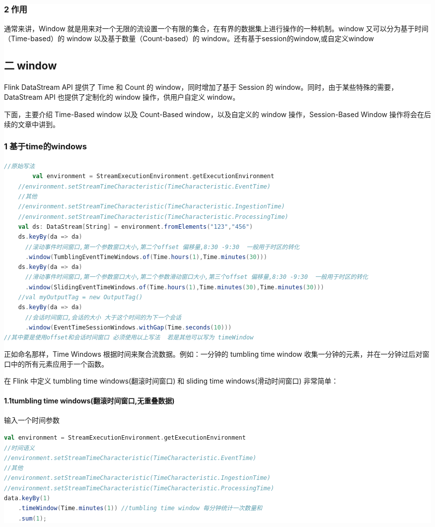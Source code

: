 ### 2 作用

   通常来讲，Window 就是用来对一个无限的流设置一个有限的集合，在有界的数据集上进行操作的一种机制。window 又可以分为基于时间（Time-based）的 window 以及基于数量（Count-based）的 window。还有基于session的window,或自定义window

## 二 window

   Flink DataStream API 提供了 Time 和 Count 的 window，同时增加了基于 Session 的 window。同时，由于某些特殊的需要，DataStream API 也提供了定制化的 window 操作，供用户自定义 window。

   下面，主要介绍 Time-Based window 以及 Count-Based window，以及自定义的 window 操作，Session-Based Window 操作将会在后续的文章中讲到。

### 1 基于time的windows

```scala
//原始写法
        val environment = StreamExecutionEnvironment.getExecutionEnvironment
    //environment.setStreamTimeCharacteristic(TimeCharacteristic.EventTime)
    //其他
    //environment.setStreamTimeCharacteristic(TimeCharacteristic.IngestionTime)
    //environment.setStreamTimeCharacteristic(TimeCharacteristic.ProcessingTime)
	val ds: DataStream[String] = environment.fromElements("123","456")
    ds.keyBy(da => da)
      //滚动事件时间窗口,第一个参数窗口大小,第二个offset 偏移量,8:30 -9:30  一般用于时区的转化
      .window(TumblingEventTimeWindows.of(Time.hours(1),Time.minutes(30)))
    ds.keyBy(da => da)
      //滑动事件时间窗口,第一个参数窗口大小,第二个参数滑动窗口大小,第三个offset 偏移量,8:30 -9:30  一般用于时区的转化
      .window(SlidingEventTimeWindows.of(Time.hours(1),Time.minutes(30),Time.minutes(30)))
    //val myOutputTag = new OutputTag()
    ds.keyBy(da => da)
      //会话时间窗口,会话的大小 大于这个时间的为下一个会话
      .window(EventTimeSessionWindows.withGap(Time.seconds(10)))
//其中要是使用offset和会话时间窗口 必须使用以上写法  若是其他可以写为 timeWindow
```

正如命名那样，Time Windows 根据时间来聚合流数据。例如：一分钟的 tumbling time window 收集一分钟的元素，并在一分钟过后对窗口中的所有元素应用于一个函数。

在 Flink 中定义 tumbling time windows(翻滚时间窗口) 和 sliding time windows(滑动时间窗口) 非常简单：

#### 1.1**tumbling time windows(翻滚时间窗口,无重叠数据)**

输入一个时间参数

```scala
val environment = StreamExecutionEnvironment.getExecutionEnvironment
//时间语义
//environment.setStreamTimeCharacteristic(TimeCharacteristic.EventTime)
//其他
//environment.setStreamTimeCharacteristic(TimeCharacteristic.IngestionTime)
//environment.setStreamTimeCharacteristic(TimeCharacteristic.ProcessingTime)
data.keyBy(1)
	.timeWindow(Time.minutes(1)) //tumbling time window 每分钟统计一次数量和  
	.sum(1);
```
